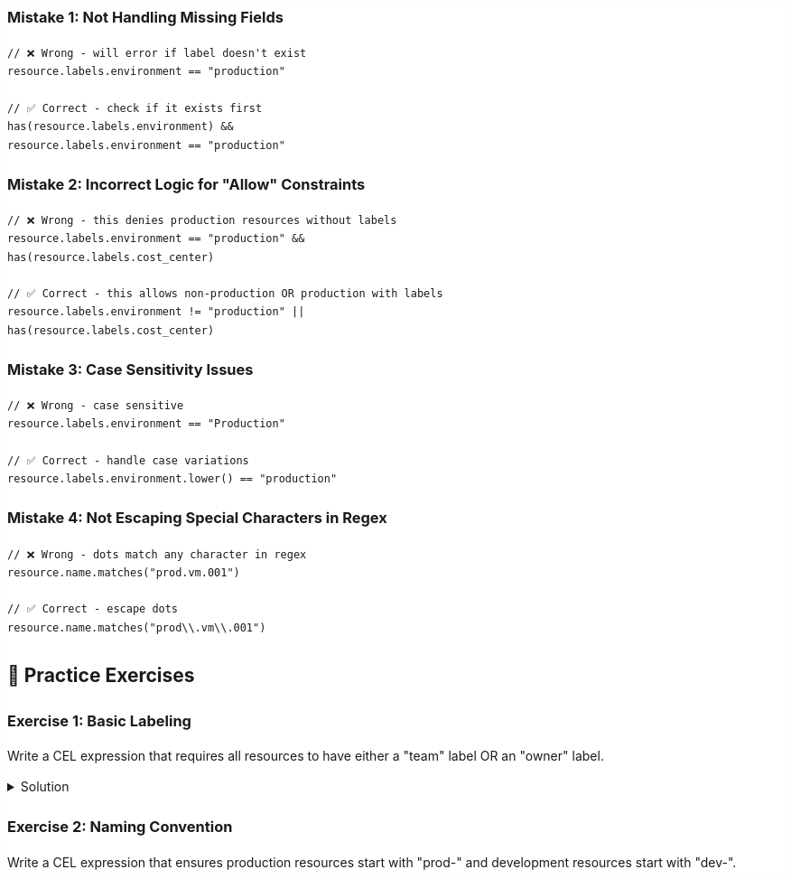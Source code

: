 ### Mistake 1: Not Handling Missing Fields
```cel
// ❌ Wrong - will error if label doesn't exist
resource.labels.environment == "production"

// ✅ Correct - check if it exists first
has(resource.labels.environment) && 
resource.labels.environment == "production"
```

### Mistake 2: Incorrect Logic for "Allow" Constraints
```cel
// ❌ Wrong - this denies production resources without labels
resource.labels.environment == "production" &&
has(resource.labels.cost_center)

// ✅ Correct - this allows non-production OR production with labels
resource.labels.environment != "production" ||
has(resource.labels.cost_center)
```

### Mistake 3: Case Sensitivity Issues
```cel
// ❌ Wrong - case sensitive
resource.labels.environment == "Production"

// ✅ Correct - handle case variations
resource.labels.environment.lower() == "production"
```

### Mistake 4: Not Escaping Special Characters in Regex
```cel
// ❌ Wrong - dots match any character in regex
resource.name.matches("prod.vm.001")

// ✅ Correct - escape dots
resource.name.matches("prod\\.vm\\.001")
```

## 🎯 Practice Exercises

### Exercise 1: Basic Labeling
Write a CEL expression that requires all resources to have either a "team" label OR an "owner" label.

<details><summary>Solution</summary></details>

### Exercise 2: Naming Convention
Write a CEL expression that ensures production resources start with "prod-" and development resources start with "dev-".
